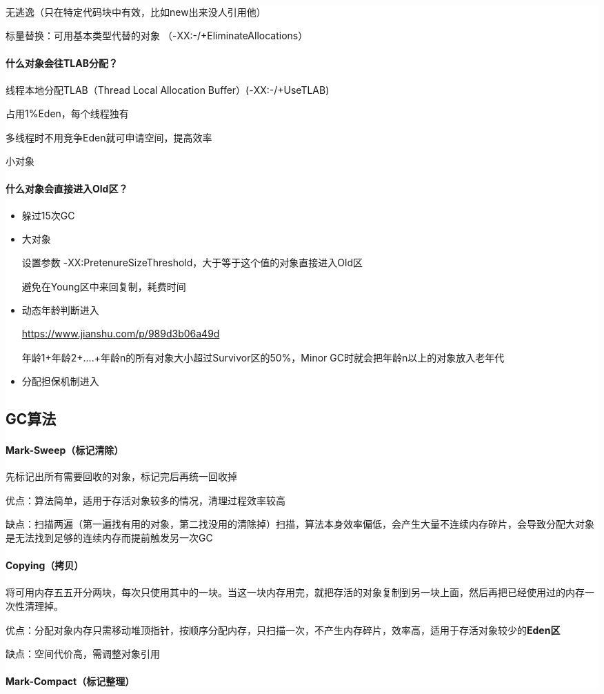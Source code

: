 无逃逸（只在特定代码块中有效，比如new出来没人引用他）

标量替换：可用基本类型代替的对象  （-XX:-/+EliminateAllocations）



#### 什么对象会往TLAB分配？	

线程本地分配TLAB（Thread Local Allocation Buffer）(-XX:-/+UseTLAB)

占用1%Eden，每个线程独有

多线程时不用竞争Eden就可申请空间，提高效率

小对象



#### 什么对象会直接进入Old区？

- 躲过15次GC

- 大对象

  设置参数 -XX:PretenureSizeThreshold，大于等于这个值的对象直接进入Old区

  避免在Young区中来回复制，耗费时间

- 动态年龄判断进入 

  https://www.jianshu.com/p/989d3b06a49d

  年龄1+年龄2+....+年龄n的所有对象大小超过Survivor区的50%，Minor GC时就会把年龄n以上的对象放入老年代

- 分配担保机制进入

  





## GC算法

#### Mark-Sweep（标记清除）

先标记出所有需要回收的对象，标记完后再统一回收掉

优点：算法简单，适用于存活对象较多的情况，清理过程效率较高

缺点：扫描两遍（第一遍找有用的对象，第二找没用的清除掉）扫描，算法本身效率偏低，会产生大量不连续内存碎片，会导致分配大对象是无法找到足够的连续内存而提前触发另一次GC



#### Copying（拷贝）

将可用内存五五开分两块，每次只使用其中的一块。当这一块内存用完，就把存活的对象复制到另一块上面，然后再把已经使用过的内存一次性清理掉。

优点：分配对象内存只需移动堆顶指针，按顺序分配内存，只扫描一次，不产生内存碎片，效率高，适用于存活对象较少的**Eden区**

缺点：空间代价高，需调整对象引用



#### Mark-Compact（标记整理）
